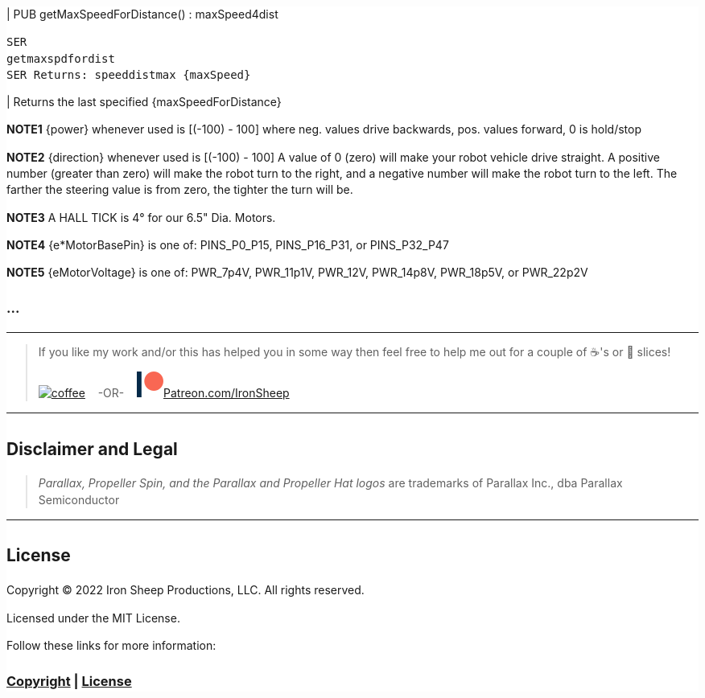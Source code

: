 | PUB getMaxSpeedForDistance() : maxSpeed4dist <BR><PRE>SER getmaxspdfordist<br>SER Returns: speeddistmax {maxSpeed}</PRE>| Returns the last specified {maxSpeedForDistance}

**NOTE1** {power} whenever used is [(-100) - 100] where neg. values drive backwards, pos. values forward, 0 is hold/stop

**NOTE2** {direction} whenever used is [(-100) - 100] A value of 0 (zero) will make your robot vehicle drive straight. A positive number (greater than zero) will make the robot turn to the right, and a negative number will make the robot turn to the left. The farther the steering value is from zero, the tighter the turn will be.

**NOTE3** A HALL TICK is 4° for our 6.5" Dia. Motors.

**NOTE4** {e\*MotorBasePin} is one of: PINS\_P0\_P15, PINS\_P16\_P31, or PINS\_P32\_P47

**NOTE5** {eMotorVoltage} is one of: PWR\_7p4V, PWR\_11p1V, PWR\_12V, PWR\_14p8V, PWR\_18p5V, or PWR\_22p2V


### ...

---

> If you like my work and/or this has helped you in some way then feel free to help me out for a couple of :coffee:'s or :pizza: slices!
>
> [![coffee](https://www.buymeacoffee.com/assets/img/custom_images/black_img.png)](https://www.buymeacoffee.com/ironsheep) &nbsp;&nbsp; -OR- &nbsp;&nbsp; [![Patreon](./images/patreon.png)](https://www.patreon.com/IronSheep?fan_landing=true)[Patreon.com/IronSheep](https://www.patreon.com/IronSheep?fan_landing=true)

---

## Disclaimer and Legal

> *Parallax, Propeller Spin, and the Parallax and Propeller Hat logos* are trademarks of Parallax Inc., dba Parallax Semiconductor

---

## License

Copyright © 2022 Iron Sheep Productions, LLC. All rights reserved.

Licensed under the MIT License.

Follow these links for more information:

### [Copyright](copyright) | [License](LICENSE)

[maintenance-shield]: https://img.shields.io/badge/maintainer-stephen%40ironsheep%2ebiz-blue.svg?style=for-the-badge

[marketplace-version]: https://vsmarketplacebadge.apphb.com/version-short/ironsheepproductionsllc.spin2.svg

[marketplace-installs]: https://vsmarketplacebadge.apphb.com/installs-short/ironsheepproductionsllc.spin2.svg

[marketplace-rating]: https://vsmarketplacebadge.apphb.com/rating-short/ironsheepproductionsllc.spin2.svg

[license-shield]: https://camo.githubusercontent.com/bc04f96d911ea5f6e3b00e44fc0731ea74c8e1e9/68747470733a2f2f696d672e736869656c64732e696f2f6769746875622f6c6963656e73652f69616e74726963682f746578742d646976696465722d726f772e7376673f7374796c653d666f722d7468652d6261646765
